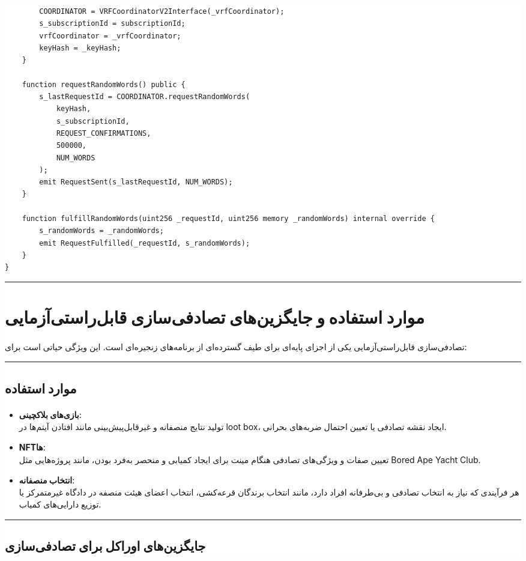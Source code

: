 ~~~~solidity
        COORDINATOR = VRFCoordinatorV2Interface(_vrfCoordinator);
        s_subscriptionId = subscriptionId;
        vrfCoordinator = _vrfCoordinator;
        keyHash = _keyHash;
    }

    function requestRandomWords() public {
        s_lastRequestId = COORDINATOR.requestRandomWords(
            keyHash,
            s_subscriptionId,
            REQUEST_CONFIRMATIONS,
            500000,
            NUM_WORDS
        );
        emit RequestSent(s_lastRequestId, NUM_WORDS);
    }

    function fulfillRandomWords(uint256 _requestId, uint256 memory _randomWords) internal override {
        s_randomWords = _randomWords;
        emit RequestFulfilled(_requestId, s_randomWords);
    }
}
~~~~

---

# موارد استفاده و جایگزین‌های تصادفی‌سازی قابل‌راستی‌آزمایی

تصادفی‌سازی قابل‌راستی‌آزمایی یکی از اجزای پایه‌ای برای طیف گسترده‌ای از برنامه‌های زنجیره‌ای است. این ویژگی حیاتی است برای:

---

## موارد استفاده  

- **بازی‌های بلاکچینی**:  
  تولید نتایج منصفانه و غیرقابل‌پیش‌بینی مانند افتادن آیتم‌ها در loot box، ایجاد نقشه تصادفی یا تعیین احتمال ضربه‌های بحرانی.

- **NFTها**:  
  تعیین صفات و ویژگی‌های تصادفی هنگام مینت برای ایجاد کمیابی و منحصر به‌فرد بودن، مانند پروژه‌هایی مثل Bored Ape Yacht Club.

- **انتخاب منصفانه**:  
  هر فرآیندی که نیاز به انتخاب تصادفی و بی‌طرفانه افراد دارد، مانند انتخاب برندگان قرعه‌کشی، انتخاب اعضای هیئت منصفه در دادگاه غیرمتمرکز یا توزیع دارایی‌های کمیاب.

---

## جایگزین‌های اوراکل برای تصادفی‌سازی
